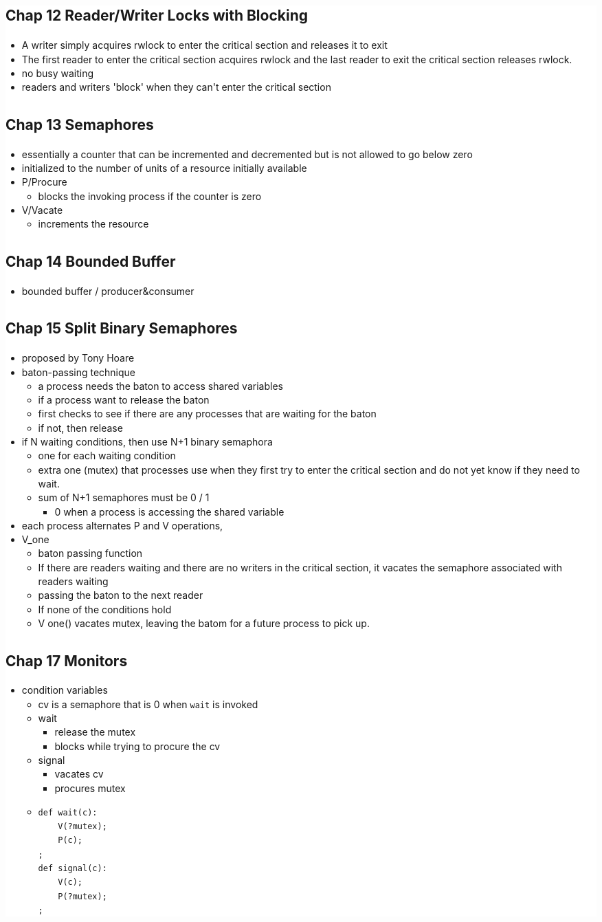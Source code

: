 ## Chap 12 Reader/Writer Locks with Blocking
- A writer simply acquires rwlock to enter the critical section and releases it to exit
- The first reader to enter the critical section acquires rwlock and the last reader to exit the critical section releases rwlock.
- no busy waiting
- readers and writers 'block' when they can't enter the critical section
## Chap 13 Semaphores
- essentially a counter that can be incremented and decremented but is not allowed to go below zero
- initialized to the number of units of a resource initially available
- P/Procure
    - blocks the invoking process if the counter is zero
- V/Vacate
    - increments the resource 

## Chap 14 Bounded Buffer
- bounded buffer / producer&consumer

## Chap 15 Split Binary Semaphores
- proposed by Tony Hoare
- baton-passing technique
    - a process needs the baton to access shared variables
    - if a process want to release the baton
    - first checks to see if there are any processes that are waiting for the baton
    - if not, then release
- if N waiting conditions, then use N+1 binary semaphora
    - one for each waiting condition
    - extra one (mutex) that processes use when they first try to enter the critical section and do not yet know if they need to wait.
    - sum of N+1 semaphores must be 0 / 1
        - 0 when a process is accessing the shared variable
- each process alternates P and V operations,
- V_one
    - baton passing function
    - If there are readers waiting and there are no writers in the critical section, it vacates the semaphore associated with readers waiting
    - passing the baton to the next reader
    - If none of the conditions hold
    - V one() vacates mutex, leaving the batom for a future process to pick up.

## Chap 17 Monitors
- condition variables
    - cv is a semaphore that is 0 when ``wait`` is invoked
    - wait
        - release the mutex
        - blocks while trying to procure the cv
    - signal
        - vacates cv
        - procures mutex
    -  
        ```
        def wait(c):
            V(?mutex);
            P(c);
        ;
        def signal(c):
            V(c);
            P(?mutex);
        ;
        ```